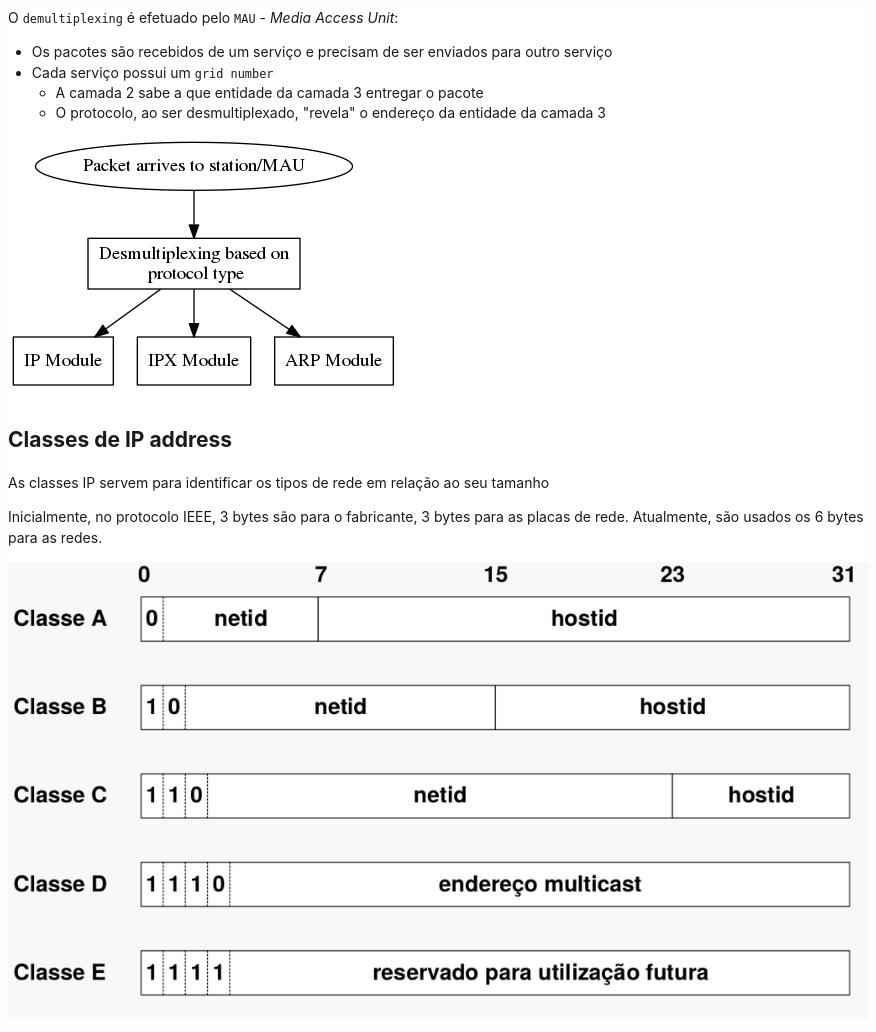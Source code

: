 O `demultiplexing` é efetuado pelo `MAU` - _Media Access Unit_:

- Os pacotes são recebidos de um serviço e precisam de ser enviados para outro serviço
- Cada serviço possui um `grid number`
	- A camada 2 sabe a que entidade da camada 3 entregar o pacote
	- O protocolo, ao ser desmultiplexado, "revela" o endereço da entidade da camada 3

![Diagrama de blocos para a operação de `protocol demultiplexing`. Na figura, MAU significa _Media Access Unit_ \label{fig:protocol_demux}](pictures/protocol_demultiplexing.png)

## Classes de IP address
As classes IP servem para identificar os tipos de rede em relação ao seu tamanho

Inicialmente, no protocolo IEEE, 3 bytes são para o fabricante, 3 bytes para as placas de rede. Atualmente, são usados os 6 bytes para as redes.

![As diferentes classes de IP. A classe E não é usada atualmente](pictures/ip_address_classes.png)
